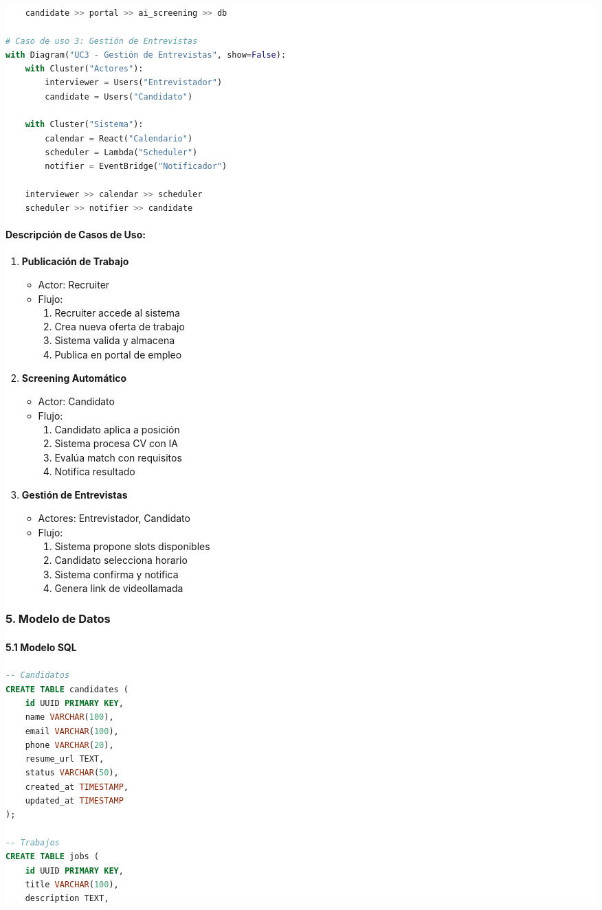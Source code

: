 ```python
    candidate >> portal >> ai_screening >> db

# Caso de uso 3: Gestión de Entrevistas
with Diagram("UC3 - Gestión de Entrevistas", show=False):
    with Cluster("Actores"):
        interviewer = Users("Entrevistador")
        candidate = Users("Candidato")
    
    with Cluster("Sistema"):
        calendar = React("Calendario")
        scheduler = Lambda("Scheduler")
        notifier = EventBridge("Notificador")
        
    interviewer >> calendar >> scheduler
    scheduler >> notifier >> candidate
```

#### Descripción de Casos de Uso:

1. **Publicación de Trabajo**
   - Actor: Recruiter
   - Flujo:
     1. Recruiter accede al sistema
     2. Crea nueva oferta de trabajo
     3. Sistema valida y almacena
     4. Publica en portal de empleo

2. **Screening Automático**
   - Actor: Candidato
   - Flujo:
     1. Candidato aplica a posición
     2. Sistema procesa CV con IA
     3. Evalúa match con requisitos
     4. Notifica resultado

3. **Gestión de Entrevistas**
   - Actores: Entrevistador, Candidato
   - Flujo:
     1. Sistema propone slots disponibles
     2. Candidato selecciona horario
     3. Sistema confirma y notifica
     4. Genera link de videollamada

### 5. Modelo de Datos

#### 5.1 Modelo SQL
```sql
-- Candidatos
CREATE TABLE candidates (
    id UUID PRIMARY KEY,
    name VARCHAR(100),
    email VARCHAR(100),
    phone VARCHAR(20),
    resume_url TEXT,
    status VARCHAR(50),
    created_at TIMESTAMP,
    updated_at TIMESTAMP
);

-- Trabajos
CREATE TABLE jobs (
    id UUID PRIMARY KEY,
    title VARCHAR(100),
    description TEXT,
```